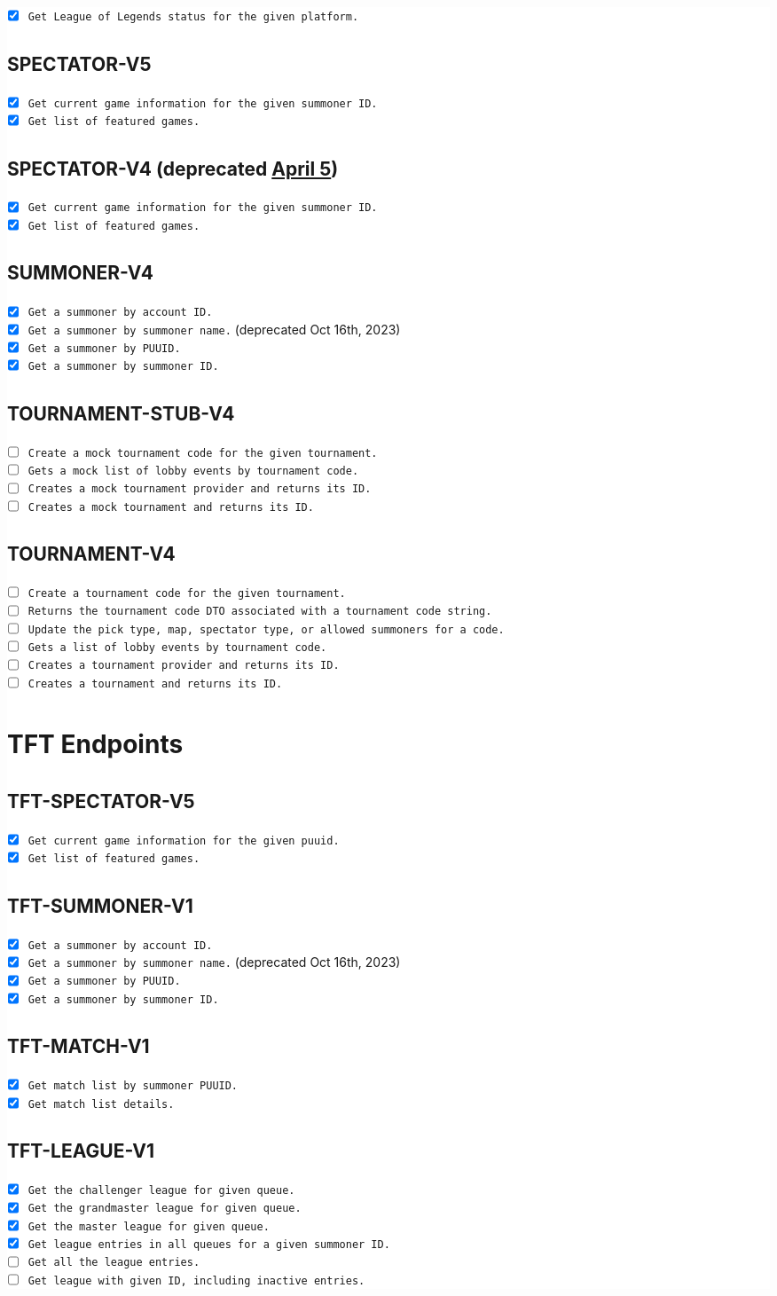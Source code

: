 - [x] `Get League of Legends status for the given platform.`
## SPECTATOR-V5
- [x] `Get current game information for the given summoner ID.`
- [x] `Get list of featured games.`
## SPECTATOR-V4 (deprecated [April 5](https://twitter.com/RiotGamesDevRel/status/1764780016640852222?t=pHB1GpVotgKnNYU-OH_1HQ&s=19))
- [x] `Get current game information for the given summoner ID.`
- [x] `Get list of featured games.`
## SUMMONER-V4
- [x] `Get a summoner by account ID.`
- [x] `Get a summoner by summoner name.` (deprecated Oct 16th, 2023)
- [x] `Get a summoner by PUUID.` 
- [x] `Get a summoner by summoner ID.`
## TOURNAMENT-STUB-V4
- [ ] `Create a mock tournament code for the given tournament.`
- [ ] `Gets a mock list of lobby events by tournament code.`
- [ ] `Creates a mock tournament provider and returns its ID.`
- [ ] `Creates a mock tournament and returns its ID.`
## TOURNAMENT-V4
- [ ] `Create a tournament code for the given tournament.`
- [ ] `Returns the tournament code DTO associated with a tournament code string.`
- [ ] `Update the pick type, map, spectator type, or allowed summoners for a code.`
- [ ] `Gets a list of lobby events by tournament code.`
- [ ] `Creates a tournament provider and returns its ID.`
- [ ] `Creates a tournament and returns its ID.`

# TFT Endpoints
## TFT-SPECTATOR-V5
- [x] `Get current game information for the given puuid.`
- [x] `Get list of featured games.`
## TFT-SUMMONER-V1
- [x] `Get a summoner by account ID.`
- [x] `Get a summoner by summoner name.` (deprecated Oct 16th, 2023)
- [x] `Get a summoner by PUUID.`
- [x] `Get a summoner by summoner ID.`
## TFT-MATCH-V1
- [x] `Get match list by summoner PUUID.`
- [x] `Get match list details.`
## TFT-LEAGUE-V1
- [x] `Get the challenger league for given queue.`
- [x] `Get the grandmaster league for given queue.`
- [x] `Get the master league for given queue.`
- [x] `Get league entries in all queues for a given summoner ID.`
- [ ] `Get all the league entries.`
- [ ] `Get league with given ID, including inactive entries.`
